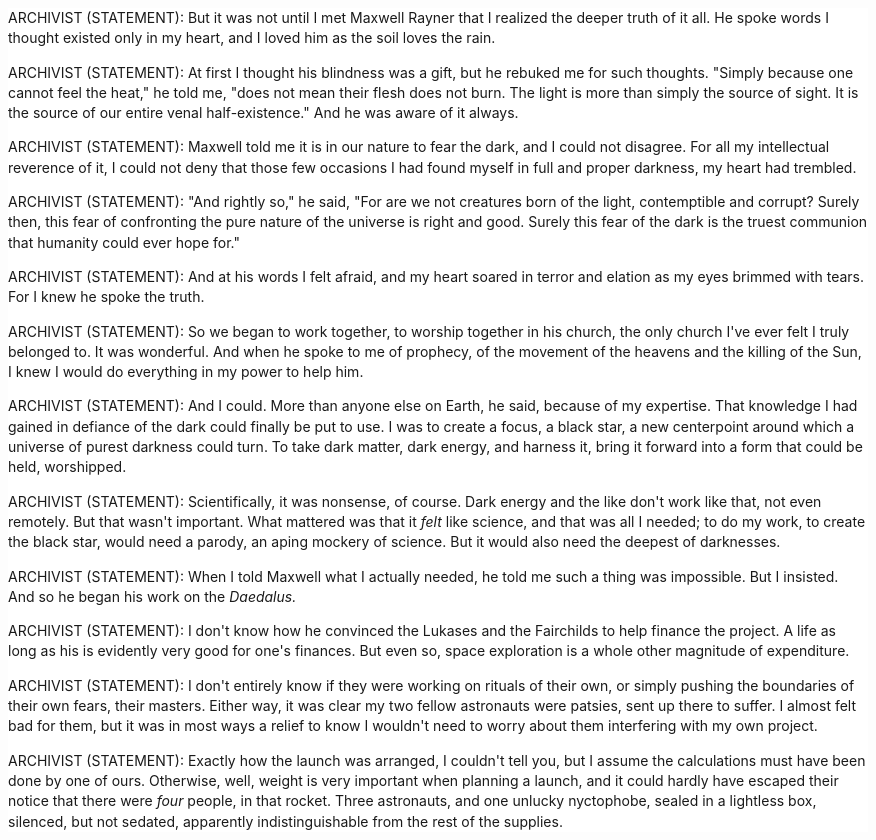 <span class="statement archivist-statement">ARCHIVIST (STATEMENT): But it was not until I met Maxwell Rayner that I realized the deeper truth of it all. He spoke words I thought existed only in my heart, and I loved him as the soil loves the rain.</span>

<span class="statement archivist-statement">ARCHIVIST (STATEMENT): At first I thought his blindness was a gift, but he rebuked me for such thoughts. "Simply because one cannot feel the heat," he told me, "does not mean their flesh does not burn. The light is more than simply the source of sight. It is the source of our entire venal half-existence." And he was aware of it always.</span>

<span class="statement archivist-statement">ARCHIVIST (STATEMENT): Maxwell told me it is in our nature to fear the dark, and I could not disagree. For all my intellectual reverence of it, I could not deny that those few occasions I had found myself in full and proper darkness, my heart had trembled.</span>

<span class="statement archivist-statement">ARCHIVIST (STATEMENT): "And rightly so," he said, "For are we not creatures born of the light, contemptible and corrupt? Surely then, this fear of confronting the pure nature of the universe is right and good. Surely this fear of the dark is the truest communion that humanity could ever hope for."</span>

<span class="statement archivist-statement">ARCHIVIST (STATEMENT): And at his words I felt afraid, and my heart soared in terror and elation as my eyes brimmed with tears. For I knew he spoke the truth.</span>

<span class="statement archivist-statement">ARCHIVIST (STATEMENT): So we began to work together, to worship together in his church, the only church I've ever felt I truly belonged to. It was wonderful. And when he spoke to me of prophecy, of the movement of the heavens and the killing of the Sun, I knew I would do everything in my power to help him.</span>

<span class="statement archivist-statement">ARCHIVIST (STATEMENT): And I could. More than anyone else on Earth, he said, because of my expertise. That knowledge I had gained in defiance of the dark could finally be put to use. I was to create a focus, a black star, a new centerpoint around which a universe of purest darkness could turn. To take dark matter, dark energy, and harness it, bring it forward into a form that could be held, worshipped.</span>

<span class="statement archivist-statement">ARCHIVIST (STATEMENT): Scientifically, it was nonsense, of course. Dark energy and the like don't work like that, not even remotely. But that wasn't important. What mattered was that it *felt* like science, and that was all I needed; to do my work, to create the black star, would need a parody, an aping mockery of science. But it would also need the deepest of darknesses.</span>

<span class="statement archivist-statement">ARCHIVIST (STATEMENT): When I told Maxwell what I actually needed, he told me such a thing was impossible. But I insisted. And so he began his work on the _Daedalus._</span>

<span class="statement archivist-statement">ARCHIVIST (STATEMENT): I don't know how he convinced the Lukases and the Fairchilds to help finance the project. A life as long as his is evidently very good for one's finances. But even so, space exploration is a whole other magnitude of expenditure.</span>

<span class="statement archivist-statement">ARCHIVIST (STATEMENT): I don't entirely know if they were working on rituals of their own, or simply pushing the boundaries of their own fears, their masters. Either way, it was clear my two fellow astronauts were patsies, sent up there to suffer. I almost felt bad for them, but it was in most ways a relief to know I wouldn't need to worry about them interfering with my own project.</span>

<span class="statement archivist-statement">ARCHIVIST (STATEMENT): Exactly how the launch was arranged, I couldn't tell you, but I assume the calculations must have been done by one of ours. Otherwise, well, weight is very important when planning a launch, and it could hardly have escaped their notice that there were *four* people, in that rocket. Three astronauts, and one unlucky nyctophobe, sealed in a lightless box, silenced, but not sedated, apparently indistinguishable from the rest of the supplies.</span>
